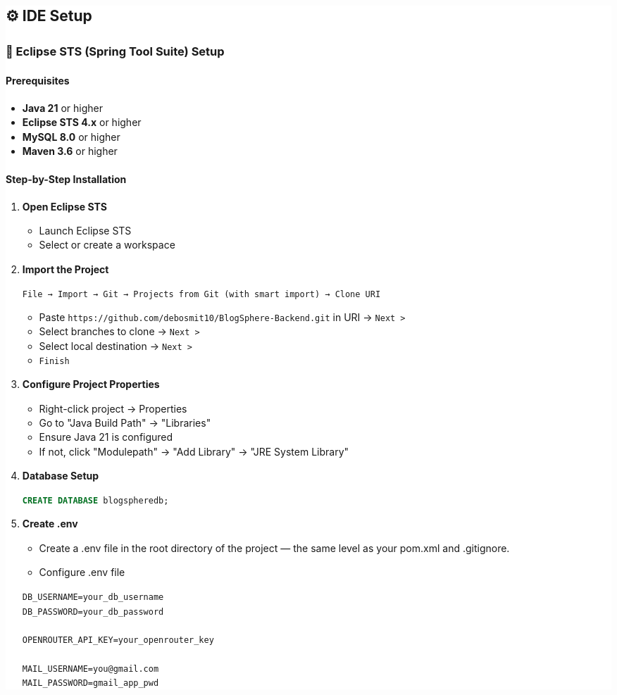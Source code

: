
## ⚙️ IDE Setup

### 🌟 Eclipse STS (Spring Tool Suite) Setup

#### Prerequisites

-   **Java 21** or higher
-   **Eclipse STS 4.x** or higher
-   **MySQL 8.0** or higher
-   **Maven 3.6** or higher

#### Step-by-Step Installation

1. **Open Eclipse STS**

    - Launch Eclipse STS
    - Select or create a workspace

1. **Import the Project**

    ```
    File → Import → Git → Projects from Git (with smart import) → Clone URI
    ```

    - Paste `https://github.com/debosmit10/BlogSphere-Backend.git` in URI → `Next >`
    - Select branches to clone → `Next >`
    - Select local destination → `Next >`
    - `Finish`

1. **Configure Project Properties**

    - Right-click project → Properties
    - Go to "Java Build Path" → "Libraries"
    - Ensure Java 21 is configured
    - If not, click "Modulepath" → "Add Library" → "JRE System Library"

1. **Database Setup**

    ```sql
    CREATE DATABASE blogspheredb;
    ```

1. **Create .env**

    - Create a .env file in the root directory of the project — the same level as your pom.xml and .gitignore.

    - Configure .env file

    ```properties
    DB_USERNAME=your_db_username
    DB_PASSWORD=your_db_password

    OPENROUTER_API_KEY=your_openrouter_key

    MAIL_USERNAME=you@gmail.com
    MAIL_PASSWORD=gmail_app_pwd
    ```
